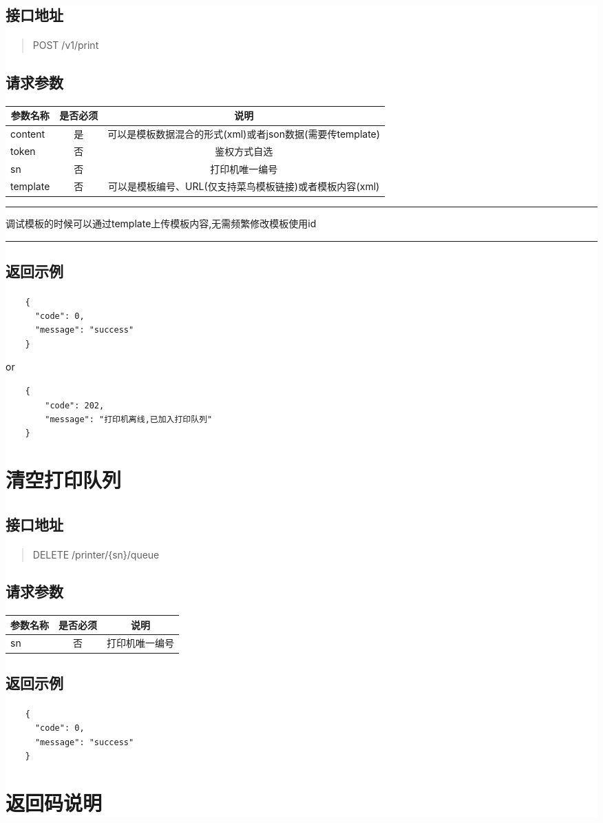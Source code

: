 ## 接口地址

> POST /v1/print

## 请求参数

| 参数名称   |    是否必须    |      说明 |
| -------- |:------------:|:------------:|
| content   |   是        |       可以是模板数据混合的形式(xml)或者json数据(需要传template) |
| token     |   否        |       鉴权方式自选 |
| sn        |   否        |       打印机唯一编号 |
| template  |   否        |       可以是模板编号、URL(仅支持菜鸟模板链接)或者模板内容(xml) |

---

调试模板的时候可以通过template上传模板内容,无需频繁修改模板使用id

---

## 返回示例
```
    {
      "code": 0,
      "message": "success"
    }
```
or
```
    {
        "code": 202,
        "message": "打印机离线,已加入打印队列"
    }
```

# 清空打印队列

## 接口地址

> DELETE /printer/{sn}/queue

## 请求参数

| 参数名称   |    是否必须    |      说明 |
| -------- |:------------:|:------------:|
| sn      |     否        |       打印机唯一编号 |

## 返回示例
```
    {
      "code": 0,
      "message": "success"
    }
```
# 返回码说明
